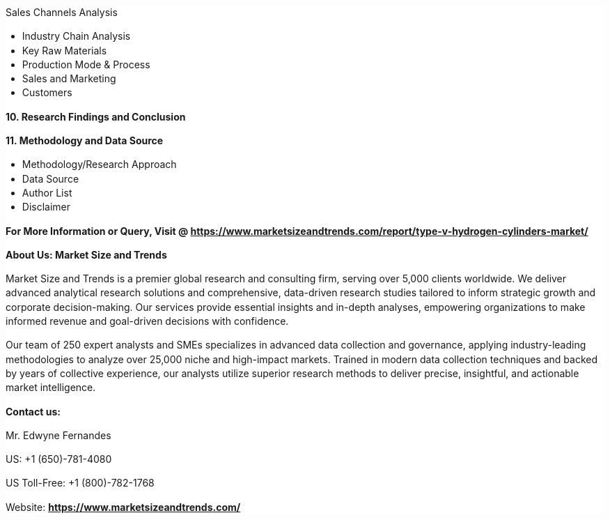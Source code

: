 Sales Channels Analysis</strong></p><ul><li>Industry Chain Analysis</li><li>Key Raw Materials</li><li>Production Mode &amp; Process</li><li>Sales and Marketing</li><li>Customers</li></ul><p><strong>10. Research Findings and Conclusion</strong></p><p><strong>11. Methodology and Data Source</strong></p><ul><li>Methodology/Research Approach</li><li>Data Source</li><li>Author List</li><li>Disclaimer</li></ul></p><p><strong>For More Information or Query, Visit @ <a href="https://www.marketsizeandtrends.com/report/type-v-hydrogen-cylinders-market/">https://www.marketsizeandtrends.com/report/type-v-hydrogen-cylinders-market/</a></strong></p><p><strong>About Us: Market Size and Trends</strong></p><p>Market Size and Trends is a premier global research and consulting firm, serving over 5,000 clients worldwide. We deliver advanced analytical research solutions and comprehensive, data-driven research studies tailored to inform strategic growth and corporate decision-making. Our services provide essential insights and in-depth analyses, empowering organizations to make informed revenue and goal-driven decisions with confidence.</p><p>Our team of 250 expert analysts and SMEs specializes in advanced data collection and governance, applying industry-leading methodologies to analyze over 25,000 niche and high-impact markets. Trained in modern data collection techniques and backed by years of collective experience, our analysts utilize superior research methods to deliver precise, insightful, and actionable market intelligence.</p><p><strong>Contact us:</strong></p><p>Mr. Edwyne Fernandes</p><p>US: +1 (650)-781-4080</p><p>US Toll-Free: +1 (800)-782-1768</p><p>Website: <strong><a href="https://www.marketsizeandtrends.com/">https://www.marketsizeandtrends.com/</a></strong></p>
